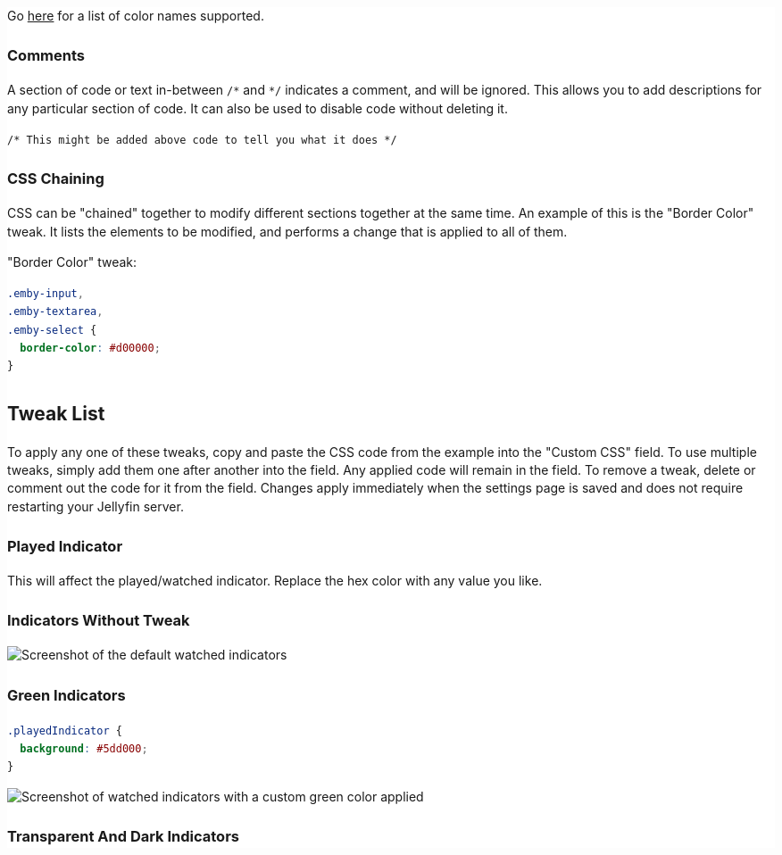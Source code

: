 Go [here](https://www.w3schools.com/colors/colors_names.asp) for a list of color names supported.

### Comments

A section of code or text in-between `/*` and `*/` indicates a comment, and will be ignored.
This allows you to add descriptions for any particular section of code.
It can also be used to disable code without deleting it.

`/* This might be added above code to tell you what it does */`

### CSS Chaining

CSS can be "chained" together to modify different sections together at the same time. An example of this is the "Border Color" tweak. It lists the elements to be modified, and performs a change that is applied to all of them.

"Border Color" tweak:

```css
.emby-input,
.emby-textarea,
.emby-select {
  border-color: #d00000;
}
```

## Tweak List

To apply any one of these tweaks, copy and paste the CSS code from the example into the "Custom CSS" field. To use multiple tweaks, simply add them one after another into the field. Any applied code will remain in the field. To remove a tweak, delete or comment out the code for it from the field. Changes apply immediately when the settings page is saved and does not require restarting your Jellyfin server.

### Played Indicator

This will affect the played/watched indicator. Replace the hex color with any value you like.

### Indicators Without Tweak

![Screenshot of the default watched indicators](/images/docs/custom-css-normalwatched.png)

### Green Indicators

```css
.playedIndicator {
  background: #5dd000;
}
```

![Screenshot of watched indicators with a custom green color applied](/images/docs/custom-css-greenwatched.png)

### Transparent And Dark Indicators
